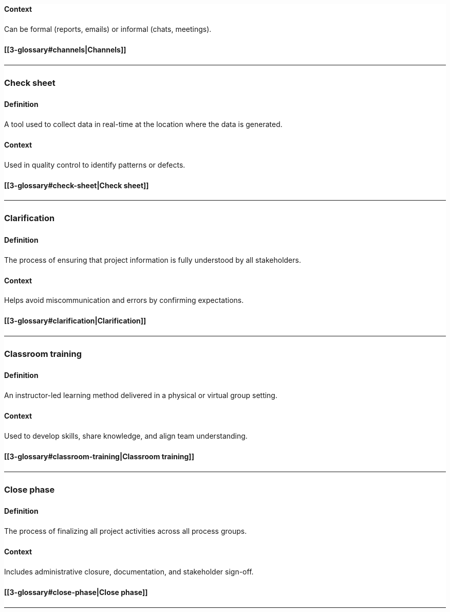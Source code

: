 #### Context
Can be formal (reports, emails) or informal (chats, meetings).

#### [[3-glossary#channels|Channels]]

---

### Check sheet

#### Definition
A tool used to collect data in real-time at the location where the data is generated.

#### Context
Used in quality control to identify patterns or defects.

#### [[3-glossary#check-sheet|Check sheet]]

---

### Clarification

#### Definition
The process of ensuring that project information is fully understood by all stakeholders.

#### Context
Helps avoid miscommunication and errors by confirming expectations.

#### [[3-glossary#clarification|Clarification]]

---

### Classroom training

#### Definition
An instructor-led learning method delivered in a physical or virtual group setting.

#### Context
Used to develop skills, share knowledge, and align team understanding.

#### [[3-glossary#classroom-training|Classroom training]]

---

### Close phase

#### Definition
The process of finalizing all project activities across all process groups.

#### Context
Includes administrative closure, documentation, and stakeholder sign-off.

#### [[3-glossary#close-phase|Close phase]]

---